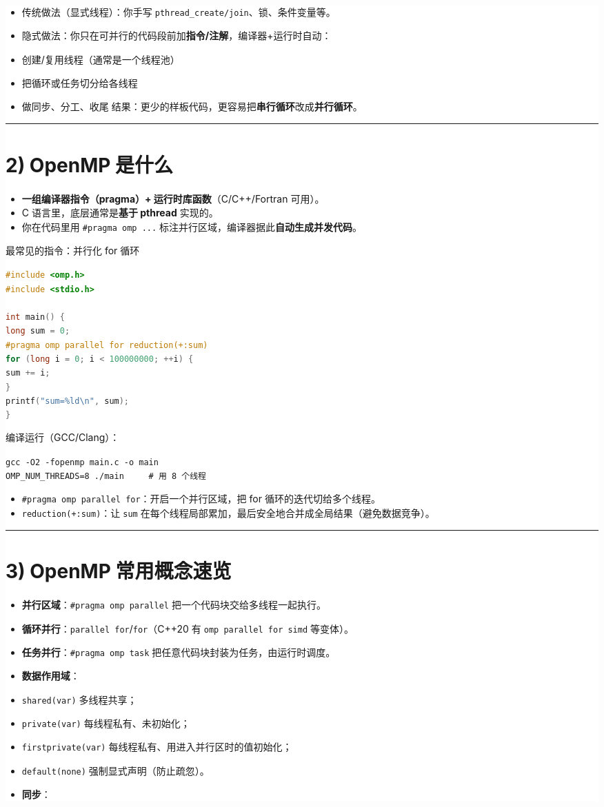 * 传统做法（显式线程）：你手写 `pthread_create/join`、锁、条件变量等。
* 隐式做法：你只在可并行的代码段前加**指令/注解**，编译器+运行时自动：

* 创建/复用线程（通常是一个线程池）
* 把循环或任务切分给各线程
* 做同步、分工、收尾
结果：更少的样板代码，更容易把**串行循环**改成**并行循环**。

---

# 2) OpenMP 是什么

* **一组编译器指令（pragma）+ 运行时库函数**（C/C++/Fortran 可用）。
* C 语言里，底层通常是**基于 pthread** 实现的。
* 你在代码里用 `#pragma omp ...` 标注并行区域，编译器据此**自动生成并发代码**。

最常见的指令：并行化 for 循环

```c
#include <omp.h>
#include <stdio.h>

int main() {
long sum = 0;
#pragma omp parallel for reduction(+:sum)
for (long i = 0; i < 100000000; ++i) {
sum += i;
}
printf("sum=%ld\n", sum);
}
```

编译运行（GCC/Clang）：

```
gcc -O2 -fopenmp main.c -o main
OMP_NUM_THREADS=8 ./main     # 用 8 个线程
```

* `#pragma omp parallel for`：开启一个并行区域，把 for 循环的迭代切给多个线程。
* `reduction(+:sum)`：让 `sum` 在每个线程局部累加，最后安全地合并成全局结果（避免数据竞争）。

---

# 3) OpenMP 常用概念速览

* **并行区域**：`#pragma omp parallel` 把一个代码块交给多线程一起执行。
* **循环并行**：`parallel for`/`for`（C++20 有 `omp parallel for simd` 等变体）。
* **任务并行**：`#pragma omp task` 把任意代码块封装为任务，由运行时调度。
* **数据作用域**：

* `shared(var)` 多线程共享；
* `private(var)` 每线程私有、未初始化；
* `firstprivate(var)` 每线程私有、用进入并行区时的值初始化；
* `default(none)` 强制显式声明（防止疏忽）。
* **同步**：
